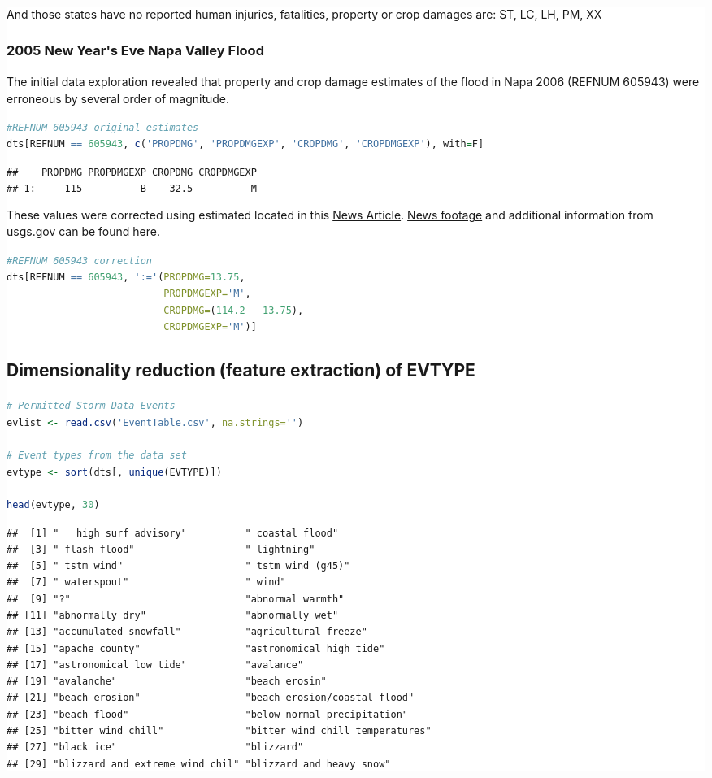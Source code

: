 And those states have no reported human injuries, fatalities, property or crop
damages are: ST, LC, LH, PM, XX

### 2005 New Year's Eve Napa Valley Flood
The initial data exploration revealed that property and crop damage estimates of
the flood in Napa 2006 (REFNUM 605943) were erroneous by several order of
magnitude.


```r
#REFNUM 605943 original estimates
dts[REFNUM == 605943, c('PROPDMG', 'PROPDMGEXP', 'CROPDMG', 'CROPDMGEXP'), with=F]
```

```
##    PROPDMG PROPDMGEXP CROPDMG CROPDMGEXP
## 1:     115          B    32.5          M
```

 These values were corrected using estimated located in this
[News Article](http://napavalleyregister.com/news/local/napa-flood-damage-estimate-drops-to-million/article_bc2b3e27-1a7e-5886-ada4-6da209b4a5db.html 'Title'). 
[News footage](https://youtu.be/OQ5S86IAsn4) and additional information from
usgs.gov can be found [here](http://pubs.usgs.gov/of/2006/1182/pdf/ofr2006-1182.pdf).


```r
#REFNUM 605943 correction
dts[REFNUM == 605943, ':='(PROPDMG=13.75,
                           PROPDMGEXP='M',
                           CROPDMG=(114.2 - 13.75),
                           CROPDMGEXP='M')]
```



## Dimensionality reduction (feature extraction) of EVTYPE


```r
# Permitted Storm Data Events
evlist <- read.csv('EventTable.csv', na.strings='')

# Event types from the data set
evtype <- sort(dts[, unique(EVTYPE)])

head(evtype, 30)
```

```
##  [1] "   high surf advisory"          " coastal flood"                
##  [3] " flash flood"                   " lightning"                    
##  [5] " tstm wind"                     " tstm wind (g45)"              
##  [7] " waterspout"                    " wind"                         
##  [9] "?"                              "abnormal warmth"               
## [11] "abnormally dry"                 "abnormally wet"                
## [13] "accumulated snowfall"           "agricultural freeze"           
## [15] "apache county"                  "astronomical high tide"        
## [17] "astronomical low tide"          "avalance"                      
## [19] "avalanche"                      "beach erosin"                  
## [21] "beach erosion"                  "beach erosion/coastal flood"   
## [23] "beach flood"                    "below normal precipitation"    
## [25] "bitter wind chill"              "bitter wind chill temperatures"
## [27] "black ice"                      "blizzard"                      
## [29] "blizzard and extreme wind chil" "blizzard and heavy snow"
```
